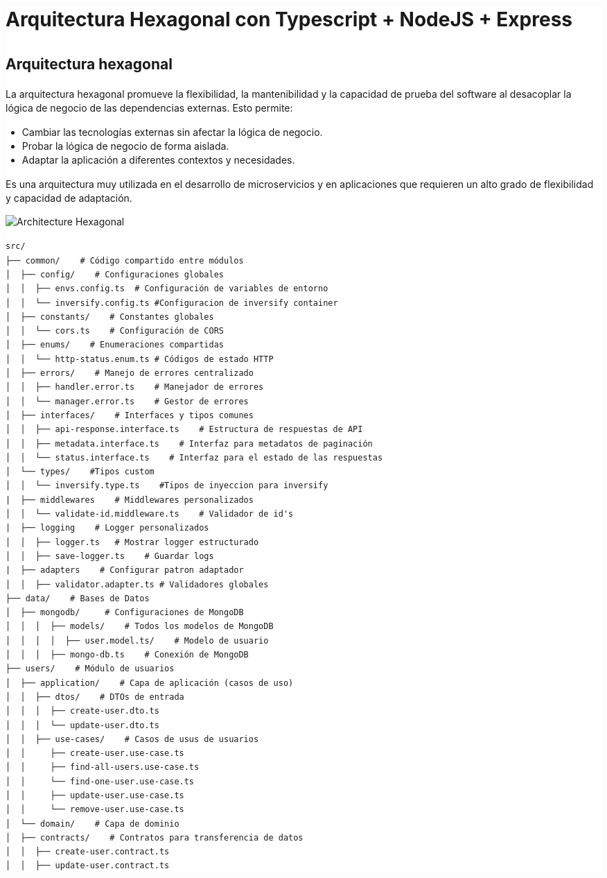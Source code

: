# Arquitectura Hexagonal con Typescript + NodeJS + Express

## Arquitectura hexagonal

La arquitectura hexagonal promueve la flexibilidad, la mantenibilidad y la capacidad de prueba del software al desacoplar la lógica de negocio de las dependencias externas. Esto permite:

- Cambiar las tecnologías externas sin afectar la lógica de negocio.
- Probar la lógica de negocio de forma aislada.
- Adaptar la aplicación a diferentes contextos y necesidades.

Es una arquitectura muy utilizada en el desarrollo de microservicios y en aplicaciones que requieren un alto grado de flexibilidad y capacidad de adaptación.


![Architecture Hexagonal](https://framerusercontent.com/images/jH3E9Fmr6LqYE5HIAFzwaWnlOos.png)


```plaintext
src/
├── common/    # Código compartido entre módulos
│  ├── config/    # Configuraciones globales
│  │  ├── envs.config.ts  # Configuración de variables de entorno
│  │  └── inversify.config.ts #Configuracion de inversify container
│  ├── constants/    # Constantes globales
│  │  └── cors.ts    # Configuración de CORS
│  ├── enums/    # Enumeraciones compartidas
│  │  └── http-status.enum.ts # Códigos de estado HTTP
│  ├── errors/    # Manejo de errores centralizado
│  │  ├── handler.error.ts    # Manejador de errores
│  │  └── manager.error.ts    # Gestor de errores
│  ├── interfaces/    # Interfaces y tipos comunes
│  │  ├── api-response.interface.ts    # Estructura de respuestas de API
│  │  ├── metadata.interface.ts    # Interfaz para metadatos de paginación
│  │  └── status.interface.ts    # Interfaz para el estado de las respuestas
│  └── types/    #Tipos custom
│  │  └── inversify.type.ts    #Tipos de inyeccion para inversify
|  ├── middlewares    # Middlewares personalizados
│  │  └── validate-id.middleware.ts    # Validador de id's
|  ├── logging    # Logger personalizados
│  │  ├── logger.ts   # Mostrar logger estructurado
│  │  ├── save-logger.ts    # Guardar logs
|  ├── adapters    # Configurar patron adaptador
│  │  ├── validator.adapter.ts # Validadores globales
├── data/    # Bases de Datos
│  ├── mongodb/     # Configuraciones de MongoDB
│  │  │  ├── models/    # Todos los modelos de MongoDB
│  │  │  │  ├── user.model.ts/    # Modelo de usuario
│  │  │  ├── mongo-db.ts    # Conexión de MongoDB
├── users/    # Módulo de usuarios
│  ├── application/    # Capa de aplicación (casos de uso)
│  │  ├── dtos/    # DTOs de entrada
│  │  │  ├── create-user.dto.ts
│  │  │  └── update-user.dto.ts
│  │  ├── use-cases/    # Casos de usus de usuarios
│  │     ├── create-user.use-case.ts
│  │     ├── find-all-users.use-case.ts
│  │     └── find-one-user.use-case.ts
│  │     ├── update-user.use-case.ts
│  │     └── remove-user.use-case.ts
│  └── domain/    # Capa de dominio
│  ├── contracts/    # Contratos para transferencia de datos
│  │  ├── create-user.contract.ts
│  │  ├── update-user.contract.ts
```